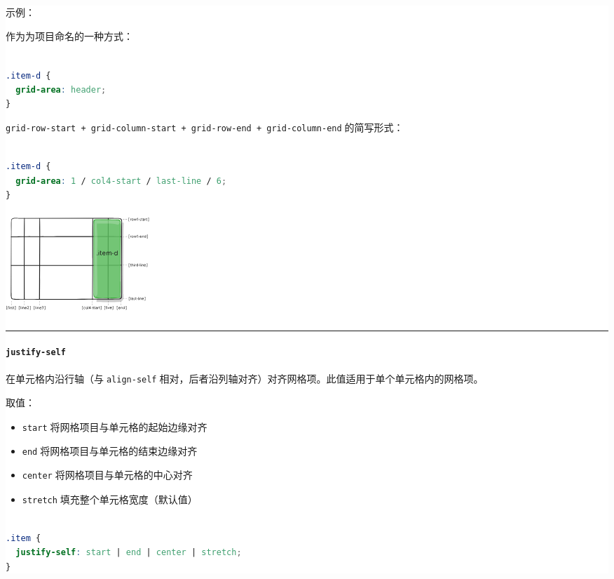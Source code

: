 
示例：


作为为项目命名的一种方式：


```css

.item-d {
  grid-area: header;
}

```


`grid-row-start + grid-column-start + grid-row-end + grid-column-end` 的简写形式：


```css

.item-d {
  grid-area: 1 / col4-start / last-line / 6;
}

```


![item-grid-area.png](images/item-grid-area.png)


------

#### `justify-self`


在单元格内沿行轴（与 `align-self` 相对，后者沿列轴对齐）对齐网格项。此值适用于单个单元格内的网格项。


取值：

- `start`  将网格项目与单元格的起始边缘对齐

- `end`  将网格项目与单元格的结束边缘对齐

- `center`  将网格项目与单元格的中心对齐

- `stretch`  填充整个单元格宽度（默认值）


```css

.item {
  justify-self: start | end | center | stretch;
}

```
